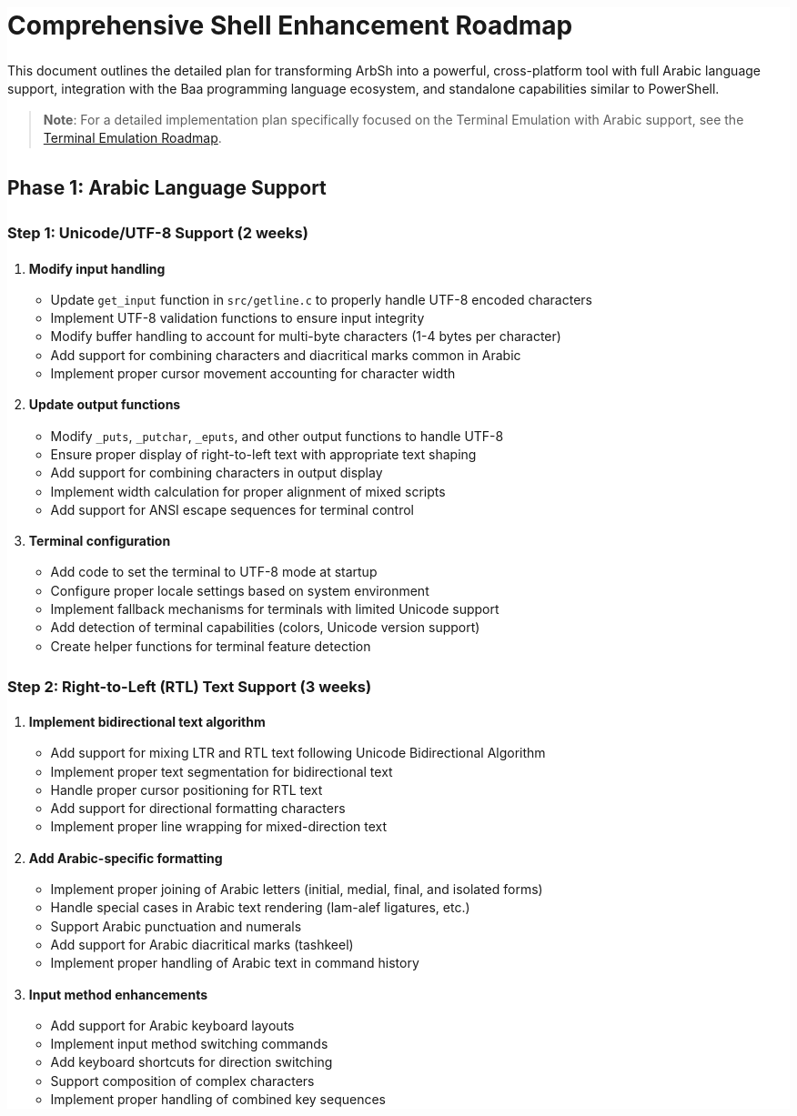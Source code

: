 # Comprehensive Shell Enhancement Roadmap

This document outlines the detailed plan for transforming ArbSh into a powerful, cross-platform tool with full Arabic language support, integration with the Baa programming language ecosystem, and standalone capabilities similar to PowerShell.

> **Note**: For a detailed implementation plan specifically focused on the Terminal Emulation with Arabic support, see the [Terminal Emulation Roadmap](TERMINAL_EMULATION_ROADMAP.md).

## Phase 1: Arabic Language Support

### Step 1: Unicode/UTF-8 Support (2 weeks)
1. **Modify input handling**
   - Update `get_input` function in `src/getline.c` to properly handle UTF-8 encoded characters
   - Implement UTF-8 validation functions to ensure input integrity
   - Modify buffer handling to account for multi-byte characters (1-4 bytes per character)
   - Add support for combining characters and diacritical marks common in Arabic
   - Implement proper cursor movement accounting for character width

2. **Update output functions**
   - Modify `_puts`, `_putchar`, `_eputs`, and other output functions to handle UTF-8
   - Ensure proper display of right-to-left text with appropriate text shaping
   - Add support for combining characters in output display
   - Implement width calculation for proper alignment of mixed scripts
   - Add support for ANSI escape sequences for terminal control

3. **Terminal configuration**
   - Add code to set the terminal to UTF-8 mode at startup
   - Configure proper locale settings based on system environment
   - Implement fallback mechanisms for terminals with limited Unicode support
   - Add detection of terminal capabilities (colors, Unicode version support)
   - Create helper functions for terminal feature detection

### Step 2: Right-to-Left (RTL) Text Support (3 weeks)
1. **Implement bidirectional text algorithm**
   - Add support for mixing LTR and RTL text following Unicode Bidirectional Algorithm
   - Implement proper text segmentation for bidirectional text
   - Handle proper cursor positioning for RTL text
   - Add support for directional formatting characters
   - Implement proper line wrapping for mixed-direction text

2. **Add Arabic-specific formatting**
   - Implement proper joining of Arabic letters (initial, medial, final, and isolated forms)
   - Handle special cases in Arabic text rendering (lam-alef ligatures, etc.)
   - Support Arabic punctuation and numerals
   - Add support for Arabic diacritical marks (tashkeel)
   - Implement proper handling of Arabic text in command history

3. **Input method enhancements**
   - Add support for Arabic keyboard layouts
   - Implement input method switching commands
   - Add keyboard shortcuts for direction switching
   - Support composition of complex characters
   - Implement proper handling of combined key sequences
